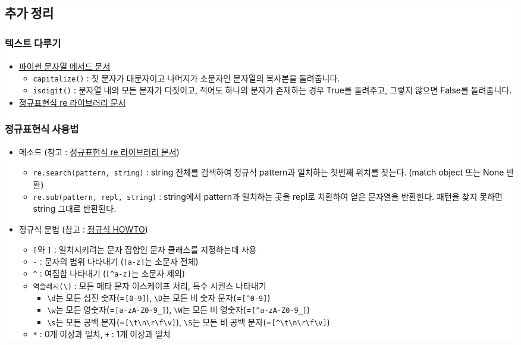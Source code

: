 ## 추가 정리

### 텍스트 다루기
* [파이썬 문자열 메서드 문서](https://docs.python.org/ko/3/library/stdtypes.html#string-methods)
  * `capitalize()` : 첫 문자가 대문자이고 나머지가 소문자인 문자열의 복사본을 돌려줍니다.
  * `isdigit()` : 문자열 내의 모든 문자가 디짓이고, 적어도 하나의 문자가 존재하는 경우 True를 돌려주고, 그렇지 않으면 False를 돌려줍니다.
* [정규표현식 re 라이브러리 문서](https://docs.python.org/ko/3/library/re.html#regular-expression-objects)

### 정규표현식 사용법

* 메소드 (참고 : [정규표현식 re 라이브러리 문서](https://docs.python.org/ko/3/library/re.html#module-contents))
  * `re.search(pattern, string)` : string 전체를 검색하여 정규식 pattern과 일치하는 첫번째 위치를 찾는다. (match object 또는 None 반환)
  * `re.sub(pattern, repl, string)` : string에서 pattern과 일치하는 곳을 repl로 치환하여 얻은 문자열을 반환한다. 패턴을 찾지 못하면 string 그대로 반환된다.

* 정규식 문법 (참고 : [정규식 HOWTO](https://docs.python.org/ko/3/howto/regex.html#regex-howto))
  * `[`와 `]` : 일치시키려는 문자 집합인 문자 클래스를 지정하는데 사용
  * `-` : 문자의 범위 나타내기 (`[a-z]`는 소문자 전체)
  * `^` : 여집합 나타내기 (`[^a-z]`는 소문자 제외)
  * `역슬래시(\)` : 모든 메타 문자 이스케이프 처리, 특수 시퀀스 나타내기
    * `\d`는 모든 십진 숫자(=`[0-9]`), `\D`는 모든 비 숫자 문자(=`[^0-9]`)
    * `\w`는 모든 영숫자(=`[a-zA-Z0-9_]`), `\W`는 모든 비 영숫자(=`[^a-zA-Z0-9_]`)
    * `\s`는 모든 공백 문자(=`[\t\n\r\f\v]`), `\S`는 모든 비 공백 문자(=`[^\t\n\r\f\v]`)
  * `*` : 0개 이상과 일치, `+` : 1개 이상과 일치
